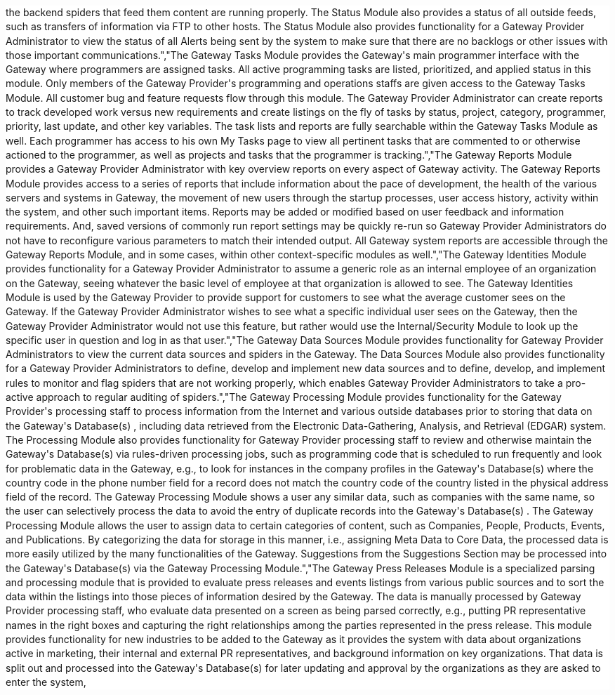 the backend spiders that feed them content are running properly. The Status Module also provides a status of all outside feeds, such as transfers of information via FTP to other hosts. The Status Module also provides functionality for a Gateway Provider Administrator to view the status of all Alerts being sent by the system to make sure that there are no backlogs or other issues with those important communications.","The Gateway Tasks Module provides the Gateway's main programmer interface with the Gateway where programmers are assigned tasks. All active programming tasks are listed, prioritized, and applied status in this module. Only members of the Gateway Provider's programming and operations staffs are given access to the Gateway Tasks Module. All customer bug and feature requests flow through this module. The Gateway Provider Administrator can create reports to track developed work versus new requirements and create listings on the fly of tasks by status, project, category, programmer, priority, last update, and other key variables. The task lists and reports are fully searchable within the Gateway Tasks Module as well. Each programmer has access to his own My Tasks page to view all pertinent tasks that are commented to or otherwise actioned to the programmer, as well as projects and tasks that the programmer is tracking.","The Gateway Reports Module provides a Gateway Provider Administrator with key overview reports on every aspect of Gateway activity. The Gateway Reports Module provides access to a series of reports that include information about the pace of development, the health of the various servers and systems in Gateway, the movement of new users through the startup processes, user access history, activity within the system, and other such important items. Reports may be added or modified based on user feedback and information requirements. And, saved versions of commonly run report settings may be quickly re-run so Gateway Provider Administrators do not have to reconfigure various parameters to match their intended output. All Gateway system reports are accessible through the Gateway Reports Module, and in some cases, within other context-specific modules as well.","The Gateway Identities Module provides functionality for a Gateway Provider Administrator to assume a generic role as an internal employee of an organization on the Gateway, seeing whatever the basic level of employee at that organization is allowed to see. The Gateway Identities Module is used by the Gateway Provider to provide support for customers to see what the average customer sees on the Gateway. If the Gateway Provider Administrator wishes to see what a specific individual user sees on the Gateway, then the Gateway Provider Administrator would not use this feature, but rather would use the Internal\/Security Module to look up the specific user in question and log in as that user.","The Gateway Data Sources Module provides functionality for Gateway Provider Administrators to view the current data sources and spiders in the Gateway. The Data Sources Module also provides functionality for a Gateway Provider Administrators to define, develop and implement new data sources and to define, develop, and implement rules to monitor and flag spiders that are not working properly, which enables Gateway Provider Administrators to take a pro-active approach to regular auditing of spiders.","The Gateway Processing Module provides functionality for the Gateway Provider's processing staff to process information from the Internet and various outside databases prior to storing that data on the Gateway's Database(s) , including data retrieved from the Electronic Data-Gathering, Analysis, and Retrieval (EDGAR) system. The Processing Module also provides functionality for Gateway Provider processing staff to review and otherwise maintain the Gateway's Database(s)  via rules-driven processing jobs, such as programming code that is scheduled to run frequently and look for problematic data in the Gateway, e.g., to look for instances in the company profiles in the Gateway's Database(s)  where the country code in the phone number field for a record does not match the country code of the country listed in the physical address field of the record. The Gateway Processing Module shows a user any similar data, such as companies with the same name, so the user can selectively process the data to avoid the entry of duplicate records into the Gateway's Database(s) . The Gateway Processing Module allows the user to assign data to certain categories of content, such as Companies, People, Products, Events, and Publications. By categorizing the data for storage in this manner, i.e., assigning Meta Data to Core Data, the processed data is more easily utilized by the many functionalities of the Gateway. Suggestions from the Suggestions Section may be processed into the Gateway's Database(s)  via the Gateway Processing Module.","The Gateway Press Releases Module is a specialized parsing and processing module that is provided to evaluate press releases and events listings from various public sources and to sort the data within the listings into those pieces of information desired by the Gateway. The data is manually processed by Gateway Provider processing staff, who evaluate data presented on a screen as being parsed correctly, e.g., putting PR representative names in the right boxes and capturing the right relationships among the parties represented in the press release. This module provides functionality for new industries to be added to the Gateway as it provides the system with data about organizations active in marketing, their internal and external PR representatives, and background information on key organizations. That data is split out and processed into the Gateway's Database(s)  for later updating and approval by the organizations as they are asked to enter the system,